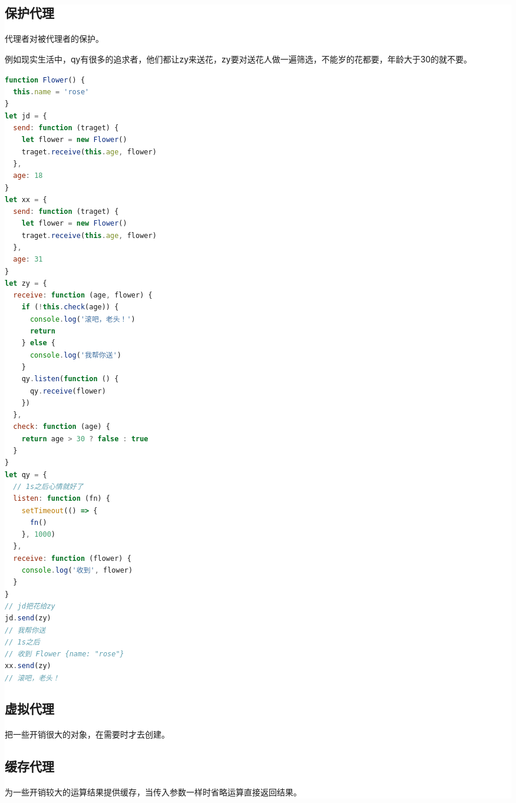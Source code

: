 ## 保护代理
代理者对被代理者的保护。

例如现实生活中，qy有很多的追求者，他们都让zy来送花，zy要对送花人做一遍筛选，不能岁的花都要，年龄大于30的就不要。
```javascript
function Flower() {
  this.name = 'rose'
}
let jd = {
  send: function (traget) {
    let flower = new Flower()
    traget.receive(this.age, flower)
  },
  age: 18
}
let xx = {
  send: function (traget) {
    let flower = new Flower()
    traget.receive(this.age, flower)
  },
  age: 31
}
let zy = {
  receive: function (age, flower) {
    if (!this.check(age)) {
      console.log('滚吧，老头！')
      return
    } else {
      console.log('我帮你送')
    }
    qy.listen(function () {
      qy.receive(flower)
    })
  },
  check: function (age) {
    return age > 30 ? false : true
  }
}
let qy = {
  // 1s之后心情就好了
  listen: function (fn) {
    setTimeout(() => {
      fn()
    }, 1000)
  },
  receive: function (flower) {
    console.log('收到', flower)
  }
}
// jd把花给zy
jd.send(zy)
// 我帮你送
// 1s之后
// 收到 Flower {name: "rose"}
xx.send(zy)
// 滚吧，老头！
```
## 虚拟代理
把一些开销很大的对象，在需要时才去创建。
## 缓存代理
为一些开销较大的运算结果提供缓存，当传入参数一样时省略运算直接返回结果。